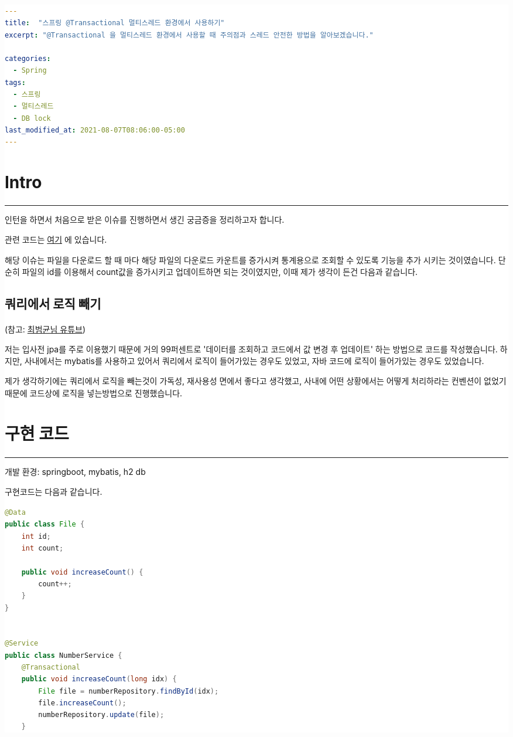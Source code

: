 ```yaml
---
title:  "스프링 @Transactional 멀티스레드 환경에서 사용하기"
excerpt: "@Transactional 을 멀티스레드 환경에서 사용할 때 주의점과 스레드 안전한 방법을 알아보겠습니다."

categories:
  - Spring
tags:
  - 스프링
  - 멀티스레드
  - DB lock
last_modified_at: 2021-08-07T08:06:00-05:00
---
```


# Intro
---
인턴을 하면서 처음으로 받은 이슈를 진행하면서 생긴 궁금증을 정리하고자 합니다.

관련 코드는 [여기](https://github.com/ydh6226/blog-code/tree/master/spring-transactionl-multi-thread) 에 있습니다. 

해당 이슈는 파일을 다운로드 할 때 마다 해당 파일의 다운로드 카운트를 증가시켜 통계용으로 조회할 수 있도록
기능을 추가 시키는 것이였습니다. 단순히 파일의 id를 이용해서 count값을 증가시키고 업데이트하면 되는 것이였지만, 
이때 제가 생각이 든건 다음과 같습니다.

## 쿼리에서 로직 빼기 
(참고: [최범균님 유튜브](https://www.youtube.com/watch?v=fnH_SR3n9Ew))

저는 입사전 jpa를 주로 이용했기 때문에 거의 99퍼센트로 '데이터를 조회하고 코드에서 값 변경 후 업데이트' 하는
방법으로 코드를 작성했습니다. 하지만, 사내에서는 mybatis를 사용하고 있어서 쿼리에서 로직이 들어가있는 경우도 있었고, 
자바 코드에 로직이 들어가있는 경우도 있었습니다.  

제가 생각하기에는 쿼리에서 로직을 빼는것이 가독성, 재사용성 면에서 좋다고 생각했고, 사내에 어떤 상황에서는 어떻게 처리하라는
컨벤션이 없었기 때문에 코드상에 로직을 넣는방법으로 진행했습니다.


# 구현 코드

---
개발 환경: springboot, mybatis, h2 db

구현코드는 다음과 같습니다.
~~~java
@Data
public class File {
    int id;
    int count;
    
    public void increaseCount() {
        count++;
    }
}


@Service
public class NumberService {
    @Transactional
    public void increaseCount(long idx) {
        File file = numberRepository.findById(idx);
        file.increaseCount();
        numberRepository.update(file);
    }
~~~